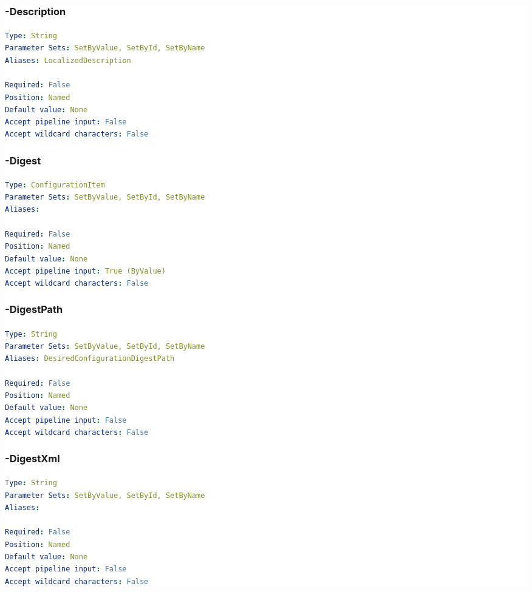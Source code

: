 ### -Description
```yaml
Type: String
Parameter Sets: SetByValue, SetById, SetByName
Aliases: LocalizedDescription

Required: False
Position: Named
Default value: None
Accept pipeline input: False
Accept wildcard characters: False
```

### -Digest
```yaml
Type: ConfigurationItem
Parameter Sets: SetByValue, SetById, SetByName
Aliases:

Required: False
Position: Named
Default value: None
Accept pipeline input: True (ByValue)
Accept wildcard characters: False
```

### -DigestPath
```yaml
Type: String
Parameter Sets: SetByValue, SetById, SetByName
Aliases: DesiredConfigurationDigestPath

Required: False
Position: Named
Default value: None
Accept pipeline input: False
Accept wildcard characters: False
```

### -DigestXml
```yaml
Type: String
Parameter Sets: SetByValue, SetById, SetByName
Aliases:

Required: False
Position: Named
Default value: None
Accept pipeline input: False
Accept wildcard characters: False
```
